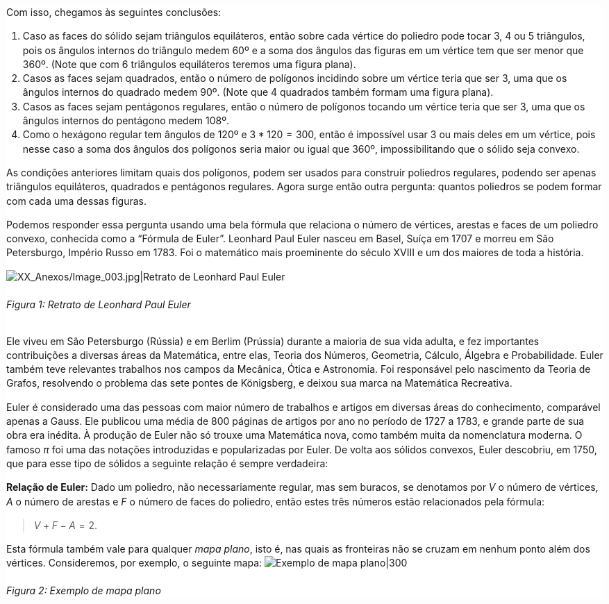 Com isso, chegamos às seguintes conclusões:

1. Caso as faces do sólido sejam triângulos equiláteros, então sobre cada vértice do poliedro pode tocar 3, 4 ou 5 triângulos, pois os ângulos internos do triângulo medem 60º e a soma dos ângulos das figuras em um vértice tem que ser menor que 360º. (Note que com 6 triângulos equiláteros teremos uma figura plana).
2. Casos as faces sejam quadrados, então o número de polígonos incidindo sobre um vértice teria que ser 3, uma que os ângulos internos do quadrado medem 90º. (Note que 4 quadrados também formam uma figura plana).
3. Casos as faces sejam pentágonos regulares, então o número de polígonos tocando um vértice teria que ser 3, uma que os ângulos internos do pentágono medem 108º.
4. Como o hexágono regular tem ângulos de 120º e $3 * 120 = 300$, então é impossível usar 3 ou mais deles em um vértice, pois nesse caso a soma dos ângulos dos polígonos seria maior ou igual que 360º, impossibilitando que o sólido seja convexo.

As condições anteriores limitam quais dos polígonos, podem ser usados para construir poliedros regulares, podendo ser apenas triângulos equiláteros, quadrados e pentágonos regulares. Agora surge então outra pergunta: quantos poliedros se podem formar com cada uma dessas figuras.

Podemos responder essa pergunta usando uma bela fórmula que relaciona o número de vértices, arestas e faces de um poliedro convexo, conhecida como a “Fórmula de Euler”.
Leonhard Paul Euler nasceu em Basel, Suíça em 1707 e morreu em São Petersburgo, Império Russo em 1783. Foi o matemático mais proeminente do século XVIII e um dos maiores de toda a história.


![XX_Anexos/Image_003.jpg|Retrato de Leonhard Paul Euler](/img/user/XX_Anexos/Image_003.jpg)
###### Figura 1: Retrato de Leonhard Paul Euler

Ele viveu em São Petersburgo (Rússia) e em Berlim (Prússia) durante a maioria de sua vida adulta, e fez importantes contribuições a diversas áreas da Matemática, entre elas, Teoria dos Números, Geometria, Cálculo, Álgebra e Probabilidade. Euler também teve relevantes trabalhos nos campos da Mecânica, Ótica e Astronomia. Foi responsável pelo nascimento da Teoria de Grafos, resolvendo o problema das sete pontes de Königsberg, e deixou sua marca na Matemática Recreativa.

Euler é considerado uma das pessoas com maior número de trabalhos e artigos em diversas áreas do conhecimento, comparável apenas a Gauss. Ele publicou uma média de 800 páginas de artigos por ano no período de 1727 a 1783, e grande parte de sua obra era inédita. À produção de Euler não só trouxe uma Matemática nova, como também muita da nomenclatura moderna. O famoso $\pi$ foi uma das notações introduzidas e popularizadas por Euler.
De volta aos sólidos convexos, Euler descobriu, em 1750, que para esse tipo de sólidos a seguinte relação é sempre verdadeira:

**Relação de Euler:** Dado um poliedro, não necessariamente regular, mas sem buracos, se denotamos por $V$ o número de vértices, $A$ o número de arestas e $F$ o número de faces do poliedro, então estes três números estão relacionados pela fórmula:


>$V + F − A = 2.$


Esta fórmula também vale para qualquer *mapa plano*, isto é, nas quais as fronteiras não se cruzam em nenhum ponto além dos vértices. Consideremos, por exemplo, o seguinte mapa:
![Exemplo de mapa plano|300](app://c36a6fd7aac333284665ce6313f5df6ec16c/C:/Users/marta/OneDrive/2023/eibarracuda-vault/XX%20-%20Anexos/Pasted%20image%2020230726154257.png?1690396977689)


###### Figura 2: Exemplo de mapa plano

